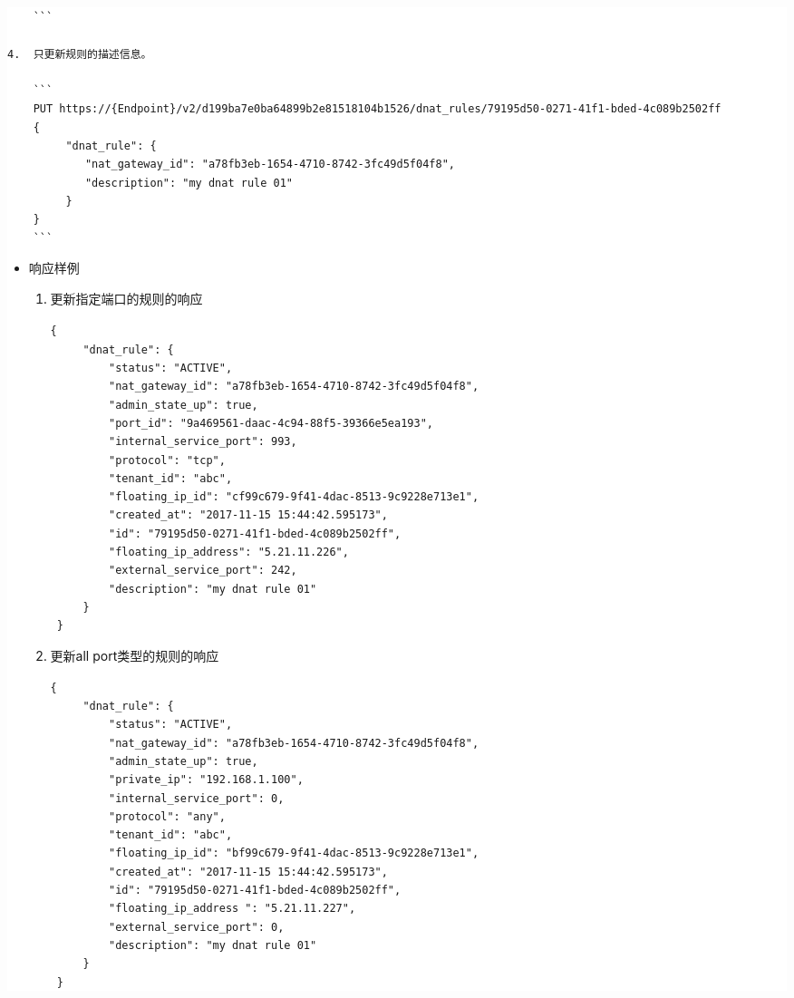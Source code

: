        ```

    4.  只更新规则的描述信息。

        ```
        PUT https://{Endpoint}/v2/d199ba7e0ba64899b2e81518104b1526/dnat_rules/79195d50-0271-41f1-bded-4c089b2502ff
        { 
             "dnat_rule": { 
                "nat_gateway_id": "a78fb3eb-1654-4710-8742-3fc49d5f04f8",
                "description": "my dnat rule 01"
             } 
        }
        ```


-   响应样例
    1.  更新指定端口的规则的响应

        ```
        { 
             "dnat_rule": { 
                 "status": "ACTIVE", 
                 "nat_gateway_id": "a78fb3eb-1654-4710-8742-3fc49d5f04f8", 
                 "admin_state_up": true, 
                 "port_id": "9a469561-daac-4c94-88f5-39366e5ea193", 
                 "internal_service_port": 993, 
                 "protocol": "tcp", 
                 "tenant_id": "abc", 
                 "floating_ip_id": "cf99c679-9f41-4dac-8513-9c9228e713e1",
                 "created_at": "2017-11-15 15:44:42.595173", 
                 "id": "79195d50-0271-41f1-bded-4c089b2502ff", 
                 "floating_ip_address": "5.21.11.226", 
                 "external_service_port": 242, 
                 "description": "my dnat rule 01" 
             } 
         }
        ```

    2.  更新all port类型的规则的响应

        ```
        { 
             "dnat_rule": { 
                 "status": "ACTIVE", 
                 "nat_gateway_id": "a78fb3eb-1654-4710-8742-3fc49d5f04f8", 
                 "admin_state_up": true, 
                 "private_ip": "192.168.1.100", 
                 "internal_service_port": 0, 
                 "protocol": "any", 
                 "tenant_id": "abc", 
                 "floating_ip_id": "bf99c679-9f41-4dac-8513-9c9228e713e1",
                 "created_at": "2017-11-15 15:44:42.595173", 
                 "id": "79195d50-0271-41f1-bded-4c089b2502ff", 
                 "floating_ip_address ": "5.21.11.227", 
                 "external_service_port": 0, 
                 "description": "my dnat rule 01" 
             } 
         }
        ```
